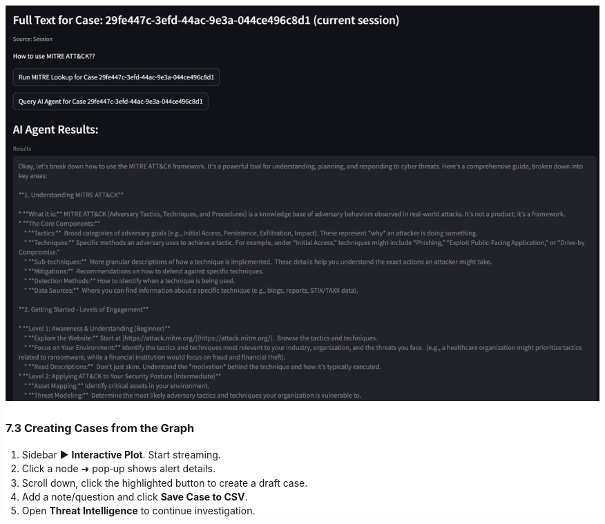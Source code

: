 ![Figure 7b – AI response](images/step_7_1_ai_query.png)

### 7.3 Creating Cases from the Graph

1. Sidebar ▶ **Interactive Plot**. Start streaming.
2. Click a node ➜ pop‑up shows alert details.
3. Scroll down, click the highlighted button to create a draft case.
4. Add a note/question and click **Save Case to CSV**.
5. Open **Threat Intelligence** to continue investigation.
